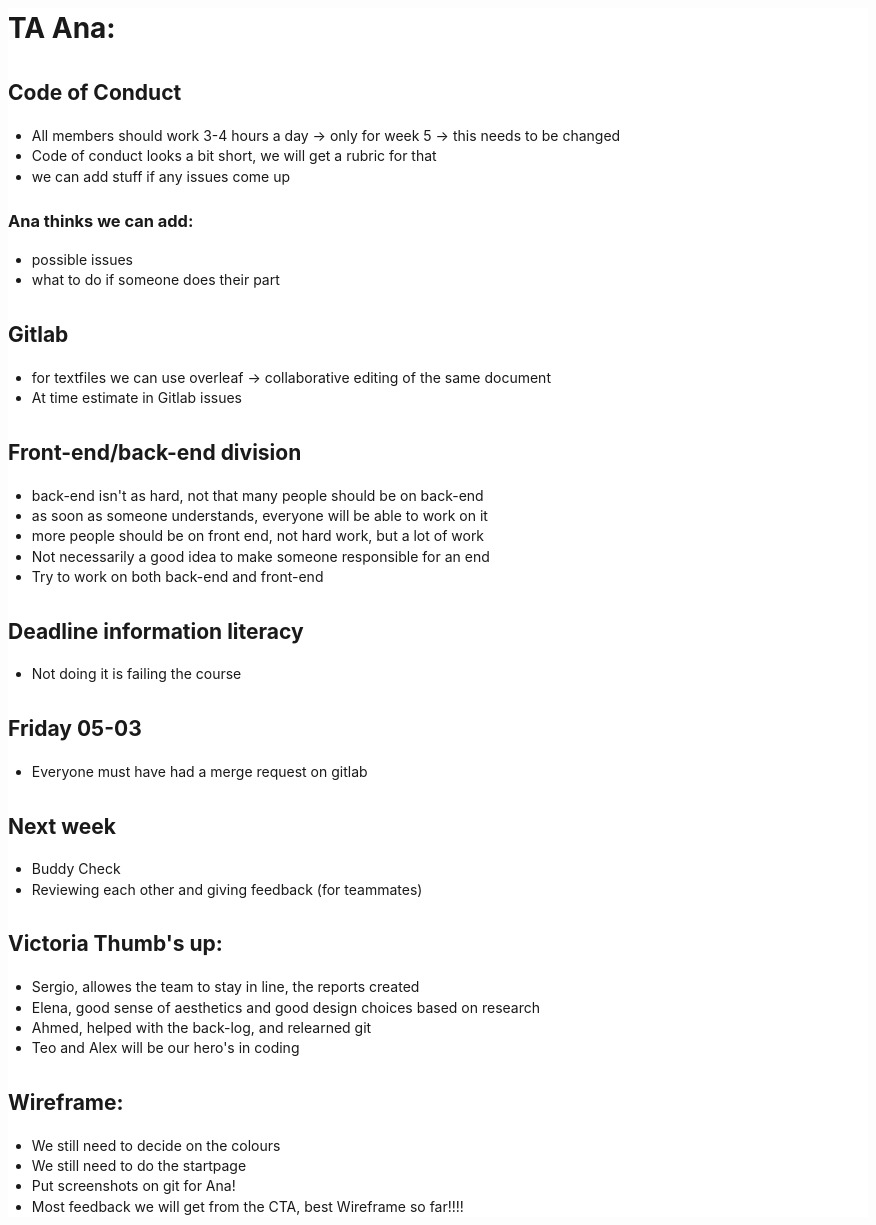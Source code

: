 # TA Ana:

## Code of Conduct
* All members should work 3-4 hours a day -> only for week 5 -> this needs to be changed
* Code of conduct looks a bit short, we will get a rubric for that
* we can add stuff if any issues come up

### Ana thinks we can add:
* possible issues
* what to do if someone does their part


## Gitlab
* for textfiles we can use overleaf -> collaborative editing of the same document
* At time estimate in Gitlab issues

## Front-end/back-end division
* back-end isn't as hard, not that many people should be on back-end
* as soon as someone understands, everyone will be able to work on it
* more people should be on front end, not hard work, but a lot of work
* Not necessarily a good idea to make someone responsible for an end
* Try to work on both back-end and front-end

## Deadline information literacy
* Not doing it is failing the course

## Friday 05-03
* Everyone must have had a merge request on gitlab

## Next week
* Buddy Check
* Reviewing each other and giving feedback (for teammates)

## Victoria Thumb's up:
* Sergio, allowes the team to stay in line, the reports created
* Elena, good sense of aesthetics and good design choices based on research
* Ahmed, helped with the back-log, and relearned git
* Teo and Alex will be our hero's in coding

## Wireframe:
* We still need to decide on the colours
* We still need to do the startpage
* Put screenshots on git for Ana!
* Most feedback we will get from the CTA, best Wireframe so far!!!!
